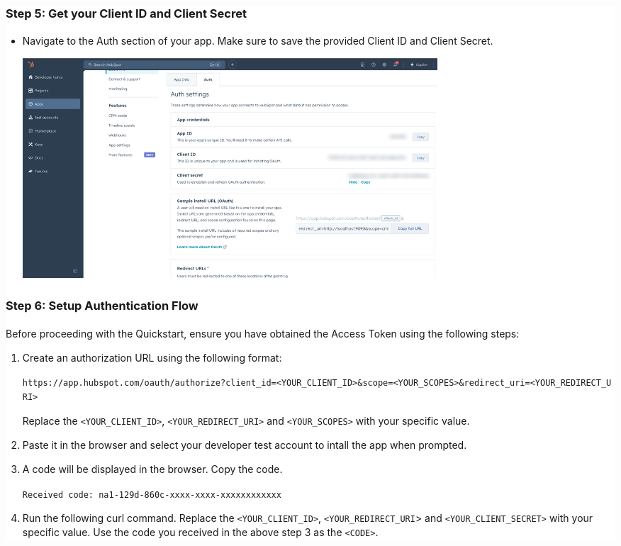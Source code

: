 ### Step 5: Get your Client ID and Client Secret

- Navigate to the Auth section of your app. Make sure to save the provided Client ID and Client Secret.

   <img src="https://github.com/3nethz/module-ballerinax-hubspot.crm.pipelines/blob/main/docs/resources/get_credentials.png" alt="Hubspot app creation 1 testacc3" style="width: 70%;">

### Step 6: Setup Authentication Flow

Before proceeding with the Quickstart, ensure you have obtained the Access Token using the following steps:

1. Create an authorization URL using the following format:

   ```
   https://app.hubspot.com/oauth/authorize?client_id=<YOUR_CLIENT_ID>&scope=<YOUR_SCOPES>&redirect_uri=<YOUR_REDIRECT_URI>
   ```

   Replace the `<YOUR_CLIENT_ID>`, `<YOUR_REDIRECT_URI>` and `<YOUR_SCOPES>` with your specific value.

2. Paste it in the browser and select your developer test account to intall the app when prompted.

3. A code will be displayed in the browser. Copy the code.

   ```
   Received code: na1-129d-860c-xxxx-xxxx-xxxxxxxxxxxx
   ```

4. Run the following curl command. Replace the `<YOUR_CLIENT_ID>`, `<YOUR_REDIRECT_URI`> and `<YOUR_CLIENT_SECRET>` with your specific value. Use the code you received in the above step 3 as the `<CODE>`.
